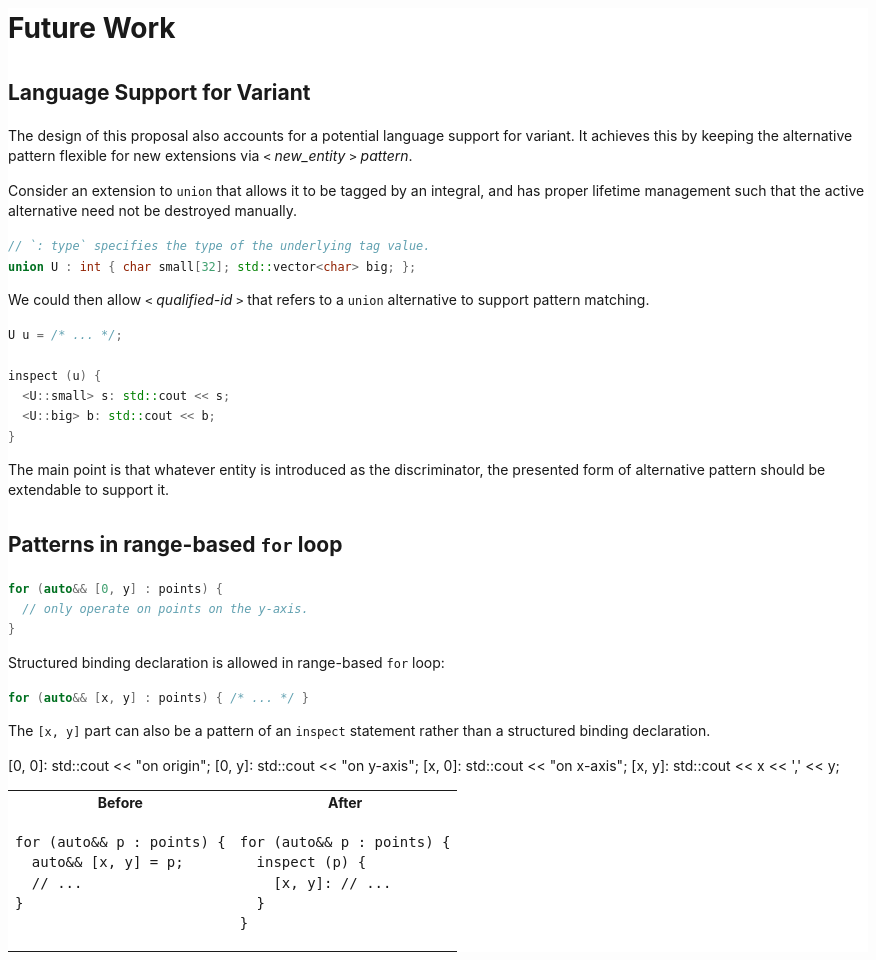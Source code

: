# Future Work

## Language Support for Variant

The design of this proposal also accounts for a potential language
support for variant. It achieves this by keeping the alternative pattern
flexible for new extensions via `<` *new\_entity* `>` *pattern*.

Consider an extension to `union` that allows it to be tagged by an
integral, and has proper lifetime management such that the active
alternative need not be destroyed manually.

``` cpp
// `: type` specifies the type of the underlying tag value.
union U : int { char small[32]; std::vector<char> big; };
```

We could then allow `<` *qualified-id* `>` that refers to a `union`
alternative to support pattern matching.

``` cpp
U u = /* ... */;

inspect (u) {
  <U::small> s: std::cout << s;
  <U::big> b: std::cout << b;
}
```

The main point is that whatever entity is introduced as the
discriminator, the presented form of alternative pattern should be
extendable to support it.

## Patterns in range-based `for` loop

``` cpp
for (auto&& [0, y] : points) {
  // only operate on points on the y-axis.
}
```

Structured binding declaration is allowed in range-based `for` loop:

``` cpp
for (auto&& [x, y] : points) { /* ... */ }
```

The `[x, y]` part can also be a pattern of an `inspect` statement rather
than a structured binding declaration.

<table>
<tbody>
<tr class="odd">
<td><div align="center"><strong>Before</strong></div></td>
<td><div align="center"><strong>After</strong></div></td>
</tr>
<tr class="even">
<td><pre lang=cpp>for (auto&amp;&amp; p : points) {
  auto&amp;&amp; [x, y] = p;
  // ...
}</pre></td>
<td><pre lang=cpp>for (auto&amp;&amp; p : points) {
  inspect (p) {
    [x, y]: // ...
  }
}</pre></td>
</tr>

  [0, 0]: std::cout &lt;&lt; &quot;on origin&quot;;
  [0, y]: std::cout &lt;&lt; &quot;on y-axis&quot;;
  [x, 0]: std::cout &lt;&lt; &quot;on x-axis&quot;;
  [x, y]: std::cout &lt;&lt; x &lt;&lt; &#x27;,&#x27; &lt;&lt; y;